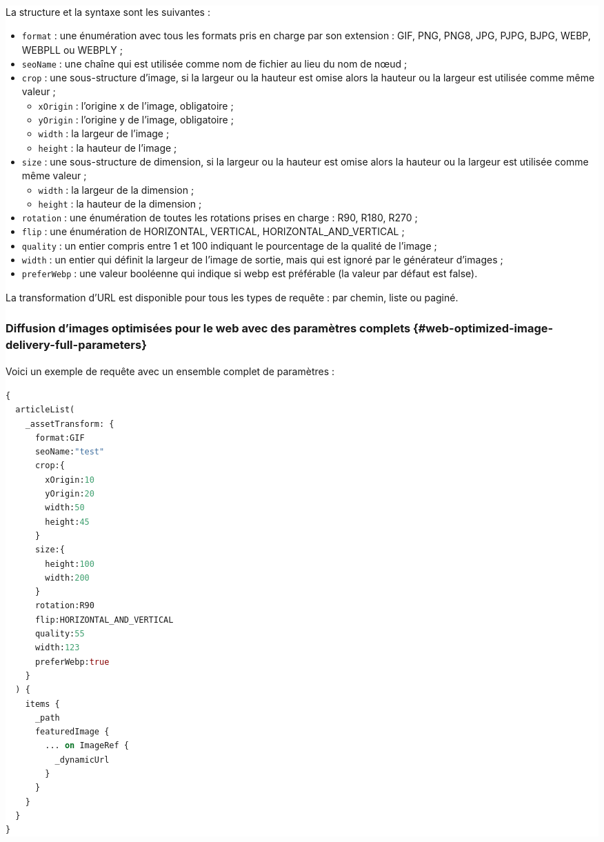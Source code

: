 La structure et la syntaxe sont les suivantes :

* `format` : une énumération avec tous les formats pris en charge par son extension : GIF, PNG, PNG8, JPG, PJPG, BJPG, WEBP, WEBPLL ou WEBPLY ;
* `seoName` : une chaîne qui est utilisée comme nom de fichier au lieu du nom de nœud ;
* `crop` : une sous-structure d’image, si la largeur ou la hauteur est omise alors la hauteur ou la largeur est utilisée comme même valeur ;
   * `xOrigin` : l’origine x de l’image, obligatoire ;
   * `yOrigin` : l’origine y de l’image, obligatoire ;
   * `width` : la largeur de l’image ;
   * `height` : la hauteur de l’image ;
* `size` : une sous-structure de dimension, si la largeur ou la hauteur est omise alors la hauteur ou la largeur est utilisée comme même valeur ;
   * `width` : la largeur de la dimension ;
   * `height` : la hauteur de la dimension ;
* `rotation` : une énumération de toutes les rotations prises en charge : R90, R180, R270 ;
* `flip` : une énumération de HORIZONTAL, VERTICAL, HORIZONTAL_AND_VERTICAL ;
* `quality` : un entier compris entre 1 et 100 indiquant le pourcentage de la qualité de l’image ;
* `width` : un entier qui définit la largeur de l’image de sortie, mais qui est ignoré par le générateur d’images ;
* `preferWebp` : une valeur booléenne qui indique si webp est préférable (la valeur par défaut est false).

La transformation d’URL est disponible pour tous les types de requête : par chemin, liste ou paginé.

### Diffusion d’images optimisées pour le web avec des paramètres complets {#web-optimized-image-delivery-full-parameters}

Voici un exemple de requête avec un ensemble complet de paramètres :

```graphql
{
  articleList(
    _assetTransform: {
      format:GIF
      seoName:"test"
      crop:{
        xOrigin:10
        yOrigin:20
        width:50
        height:45
      }
      size:{
        height:100
        width:200
      }
      rotation:R90
      flip:HORIZONTAL_AND_VERTICAL
      quality:55
      width:123
      preferWebp:true
    }
  ) {
    items {
      _path
      featuredImage {
        ... on ImageRef {
          _dynamicUrl
        }
      }
    }
  }
}
```